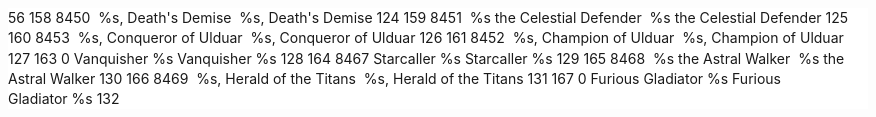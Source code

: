 <td>56</td>
</tr>
<tr class="even">
<td>158</td>
<td>8450</td>
<td> %s, Death's Demise</td>
<td> %s, Death's Demise</td>
<td>124</td>
</tr>
<tr class="odd">
<td>159</td>
<td>8451</td>
<td> %s the Celestial Defender</td>
<td> %s the Celestial Defender</td>
<td>125</td>
</tr>
<tr class="even">
<td>160</td>
<td>8453</td>
<td> %s, Conqueror of Ulduar</td>
<td> %s, Conqueror of Ulduar</td>
<td>126</td>
</tr>
<tr class="odd">
<td>161</td>
<td>8452</td>
<td> %s, Champion of Ulduar</td>
<td> %s, Champion of Ulduar</td>
<td>127</td>
</tr>
<tr class="even">
<td>163</td>
<td>0</td>
<td>Vanquisher %s</td>
<td>Vanquisher %s</td>
<td>128</td>
</tr>
<tr class="odd">
<td>164</td>
<td>8467</td>
<td>Starcaller %s</td>
<td>Starcaller %s</td>
<td>129</td>
</tr>
<tr class="even">
<td>165</td>
<td>8468</td>
<td> %s the Astral Walker</td>
<td> %s the Astral Walker</td>
<td>130</td>
</tr>
<tr class="odd">
<td>166</td>
<td>8469</td>
<td> %s, Herald of the Titans</td>
<td> %s, Herald of the Titans</td>
<td>131</td>
</tr>
<tr class="even">
<td>167</td>
<td>0</td>
<td>Furious Gladiator %s</td>
<td>Furious Gladiator %s</td>
<td>132</td>